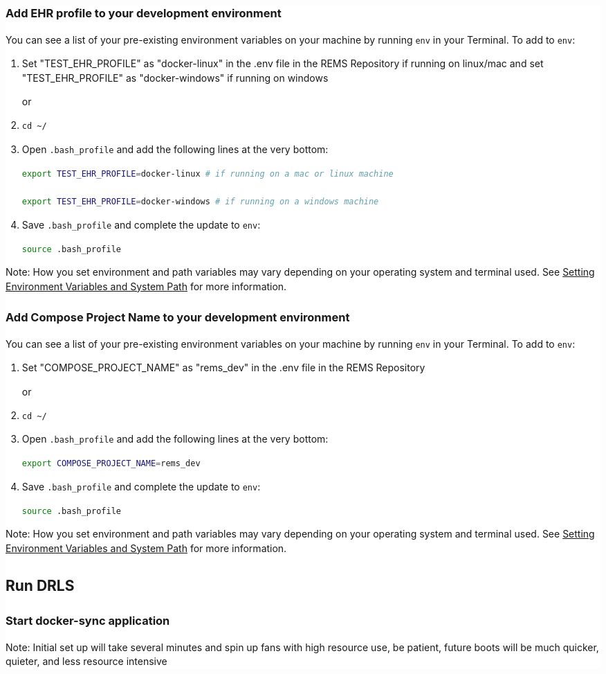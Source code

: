 
### Add EHR profile to your development environment

You can see a list of your pre-existing environment variables on your machine by running `env` in your Terminal. To add to `env`:
1. Set "TEST_EHR_PROFILE" as "docker-linux" in the .env file in the REMS Repository if running on linux/mac and set "TEST_EHR_PROFILE" as "docker-windows" if running on windows

    or

1. `cd ~/`
2. Open `.bash_profile` and add the following lines at the very bottom:
    ```bash
    export TEST_EHR_PROFILE=docker-linux # if running on a mac or linux machine
    
    export TEST_EHR_PROFILE=docker-windows # if running on a windows machine
    ```
3. Save `.bash_profile` and complete the update to `env`:
    ```bash
    source .bash_profile
    ```

Note: How you set environment and path variables may vary depending on your operating system and terminal used. See [Setting Environment Variables and System Path](#setting-environment-variables-and-system-path) for more information.


### Add Compose Project Name to your development environment

You can see a list of your pre-existing environment variables on your machine by running `env` in your Terminal. To add to `env`:
1. Set "COMPOSE_PROJECT_NAME" as "rems_dev" in the .env file in the REMS Repository

    or

1. `cd ~/`
2. Open `.bash_profile` and add the following lines at the very bottom:
    ```bash
    export COMPOSE_PROJECT_NAME=rems_dev
    ```
3. Save `.bash_profile` and complete the update to `env`:
    ```bash
    source .bash_profile
    ```

Note: How you set environment and path variables may vary depending on your operating system and terminal used. See [Setting Environment Variables and System Path](#setting-environment-variables-and-system-path) for more information.


## Run DRLS

### Start docker-sync application
Note: Initial set up will take several minutes and spin up fans with high resource use, be patient, future boots will be much quicker, quieter, and less resource intensive
